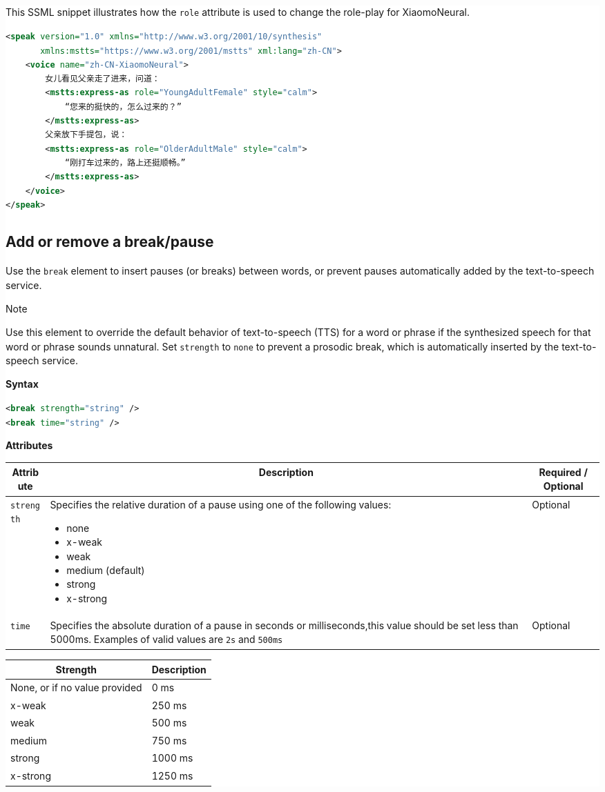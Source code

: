 This SSML snippet illustrates how the `role` attribute is used to change the role-play for XiaomoNeural.
```xml
<speak version="1.0" xmlns="http://www.w3.org/2001/10/synthesis"
       xmlns:mstts="https://www.w3.org/2001/mstts" xml:lang="zh-CN">
    <voice name="zh-CN-XiaomoNeural">
        女儿看见父亲走了进来，问道：
        <mstts:express-as role="YoungAdultFemale" style="calm">
            “您来的挺快的，怎么过来的？”
        </mstts:express-as>
        父亲放下手提包，说：
        <mstts:express-as role="OlderAdultMale" style="calm">
            “刚打车过来的，路上还挺顺畅。”
        </mstts:express-as>
    </voice>
</speak>
```

## Add or remove a break/pause

Use the `break` element to insert pauses (or breaks) between words, or prevent pauses automatically added by the text-to-speech service.

> [!NOTE]
> Use this element to override the default behavior of text-to-speech (TTS) for a word or phrase if the synthesized speech for that word or phrase sounds unnatural. Set `strength` to `none` to prevent a prosodic break, which is automatically inserted by the text-to-speech service.

**Syntax**

```xml
<break strength="string" />
<break time="string" />
```

**Attributes**

| Attribute | Description | Required / Optional |
|-----------|-------------|---------------------|
| `strength` | Specifies the relative duration of a pause using one of the following values:<ul><li>none</li><li>x-weak</li><li>weak</li><li>medium (default)</li><li>strong</li><li>x-strong</li></ul> | Optional |
| `time` | Specifies the absolute duration of a pause in seconds or milliseconds,this value should be set less than 5000ms. Examples of valid values are `2s` and `500ms` | Optional |

| Strength                      | Description |
|-------------------------------|-------------|
| None, or if no value provided | 0 ms        |
| x-weak                        | 250 ms      |
| weak                          | 500 ms      |
| medium                        | 750 ms      |
| strong                        | 1000 ms     |
| x-strong                      | 1250 ms     |

